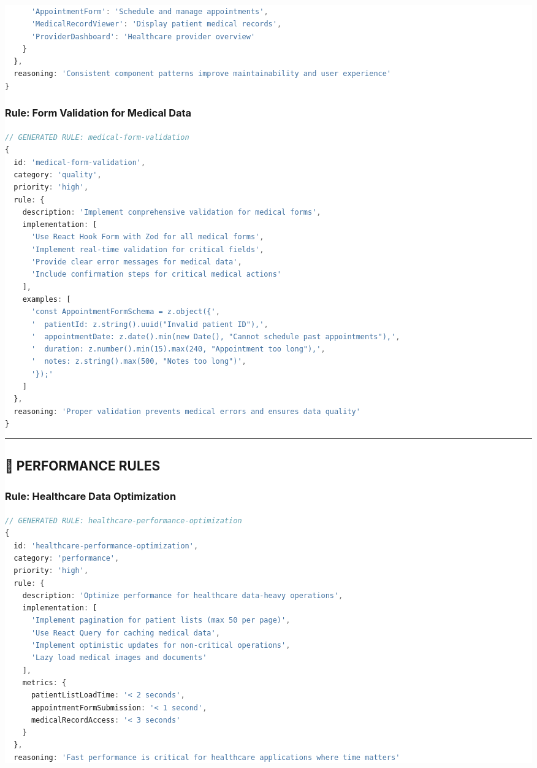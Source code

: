 ```typescript
      'AppointmentForm': 'Schedule and manage appointments',
      'MedicalRecordViewer': 'Display patient medical records',
      'ProviderDashboard': 'Healthcare provider overview'
    }
  },
  reasoning: 'Consistent component patterns improve maintainability and user experience'
}
```

### **Rule: Form Validation for Medical Data**
```typescript
// GENERATED RULE: medical-form-validation
{
  id: 'medical-form-validation',
  category: 'quality',
  priority: 'high',
  rule: {
    description: 'Implement comprehensive validation for medical forms',
    implementation: [
      'Use React Hook Form with Zod for all medical forms',
      'Implement real-time validation for critical fields',
      'Provide clear error messages for medical data',
      'Include confirmation steps for critical medical actions'
    ],
    examples: [
      'const AppointmentFormSchema = z.object({',
      '  patientId: z.string().uuid("Invalid patient ID"),',
      '  appointmentDate: z.date().min(new Date(), "Cannot schedule past appointments"),',
      '  duration: z.number().min(15).max(240, "Appointment too long"),',
      '  notes: z.string().max(500, "Notes too long")',
      '});'
    ]
  },
  reasoning: 'Proper validation prevents medical errors and ensures data quality'
}
```

---

## 🚀 PERFORMANCE RULES

### **Rule: Healthcare Data Optimization**
```typescript
// GENERATED RULE: healthcare-performance-optimization
{
  id: 'healthcare-performance-optimization',
  category: 'performance',
  priority: 'high',
  rule: {
    description: 'Optimize performance for healthcare data-heavy operations',
    implementation: [
      'Implement pagination for patient lists (max 50 per page)',
      'Use React Query for caching medical data',
      'Implement optimistic updates for non-critical operations',
      'Lazy load medical images and documents'
    ],
    metrics: {
      patientListLoadTime: '< 2 seconds',
      appointmentFormSubmission: '< 1 second',
      medicalRecordAccess: '< 3 seconds'
    }
  },
  reasoning: 'Fast performance is critical for healthcare applications where time matters'
```